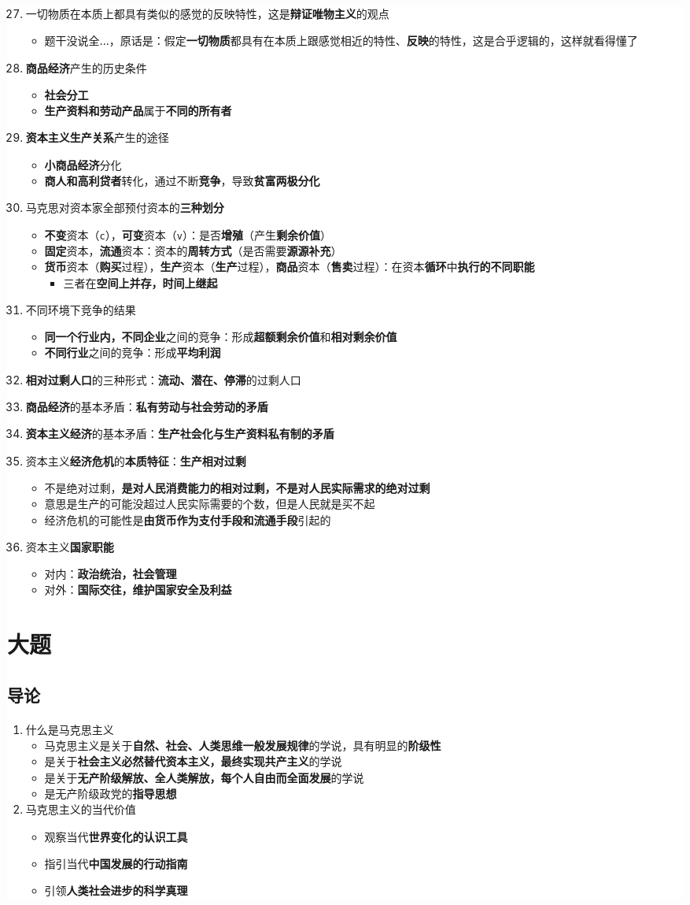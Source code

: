 27. 一切物质在本质上都具有类似的感觉的反映特性，这是**辩证唯物主义**的观点

    - 题干没说全...，原话是：假定**一切物质**都具有在本质上跟感觉相近的特性、**反映**的特性，这是合乎逻辑的，这样就看得懂了

28. **商品经济**产生的历史条件

    - **社会分工**
    - **生产资料和劳动产品**属于**不同的所有者**

29. **资本主义生产关系**产生的途径

    - **小商品经济**分化
    - **商人和高利贷者**转化，通过不断**竞争**，导致**贫富两极分化**

30. 马克思对资本家全部预付资本的**三种划分**

      - **不变**资本（`c`），**可变**资本（`v`）：是否**增殖**（产生**剩余价值**）
      - **固定**资本，**流通**资本：资本的**周转方式**（是否需要**源源补充**）
      - **货币**资本（**购买**过程），**生产**资本（**生产**过程），**商品**资本（**售卖**过程）：在资本**循环**中**执行的不同职能**
        - 三者在**空间上并存，时间上继起**

31. 不同环境下竞争的结果

      - **同一个行业内，不同企业**之间的竞争：形成**超额剩余价值**和**相对剩余价值**
      - **不同行业**之间的竞争：形成**平均利润**

32. **相对过剩人口**的三种形式：**流动、潜在、停滞**的过剩人口

33. **商品经济**的基本矛盾：**私有劳动与社会劳动的矛盾**

34. **资本主义经济**的基本矛盾：**生产社会化与生产资料私有制的矛盾**

35. 资本主义**经济危机**的**本质特征**：**生产相对过剩**

      - 不是绝对过剩，**是对人民消费能力的相对过剩，不是对人民实际需求的绝对过剩**
      - 意思是生产的可能没超过人民实际需要的个数，但是人民就是买不起
      - 经济危机的可能性是**由货币作为支付手段和流通手段**引起的

36. 资本主义**国家职能**

      - 对内：**政治统治，社会管理**
      - 对外：**国际交往，维护国家安全及利益**

# 大题

## 导论

1. 什么是马克思主义
   * 马克思主义是关于**自然、社会、人类思维一般发展规律**的学说，具有明显的**阶级性**
   * 是关于**社会主义必然替代资本主义，最终实现共产主义**的学说
   * 是关于**无产阶级解放、全人类解放，每个人自由而全面发展**的学说
   * 是无产阶级政党的**指导思想**
2. 马克思主义的当代价值
   - 观察当代**世界变化的认识工具**

   - 指引当代**中国发展的行动指南**

   - 引领**人类社会进步的科学真理**
